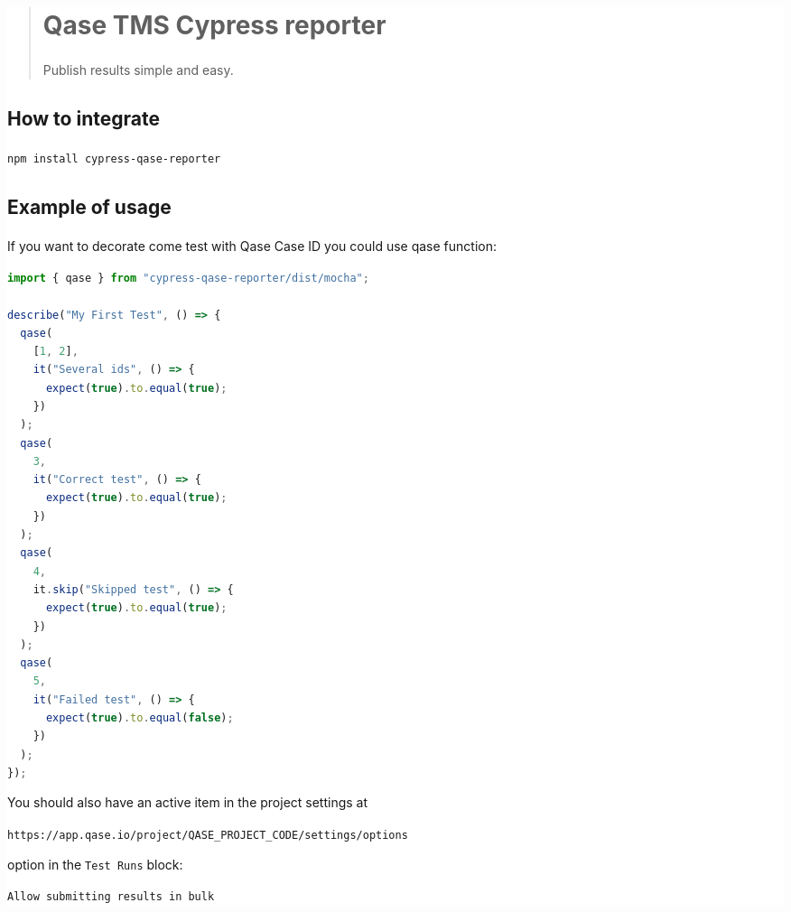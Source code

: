 > # Qase TMS Cypress reporter
>
> Publish results simple and easy.

## How to integrate

```
npm install cypress-qase-reporter
```

## Example of usage

If you want to decorate come test with Qase Case ID you could use qase function:

```typescript
import { qase } from "cypress-qase-reporter/dist/mocha";

describe("My First Test", () => {
  qase(
    [1, 2],
    it("Several ids", () => {
      expect(true).to.equal(true);
    })
  );
  qase(
    3,
    it("Correct test", () => {
      expect(true).to.equal(true);
    })
  );
  qase(
    4,
    it.skip("Skipped test", () => {
      expect(true).to.equal(true);
    })
  );
  qase(
    5,
    it("Failed test", () => {
      expect(true).to.equal(false);
    })
  );
});
```

You should also have an active item in the project settings at

```
https://app.qase.io/project/QASE_PROJECT_CODE/settings/options
```

option in the `Test Runs` block:

```
Allow submitting results in bulk
```


[auth]: https://developers.qase.io/#authentication